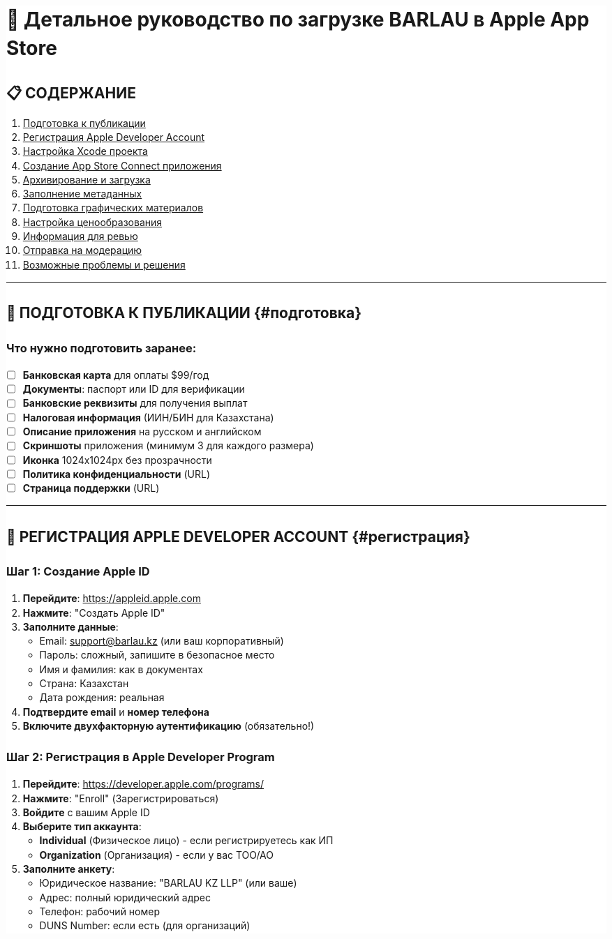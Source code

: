 # 🍎 Детальное руководство по загрузке BARLAU в Apple App Store

## 📋 СОДЕРЖАНИЕ
1. [Подготовка к публикации](#подготовка)
2. [Регистрация Apple Developer Account](#регистрация)
3. [Настройка Xcode проекта](#xcode)
4. [Создание App Store Connect приложения](#app-store-connect)
5. [Архивирование и загрузка](#архивирование)
6. [Заполнение метаданных](#метаданные)
7. [Подготовка графических материалов](#графика)
8. [Настройка ценообразования](#ценообразование)
9. [Информация для ревью](#ревью)
10. [Отправка на модерацию](#модерация)
11. [Возможные проблемы и решения](#проблемы)

---

## 🚀 ПОДГОТОВКА К ПУБЛИКАЦИИ {#подготовка}

### Что нужно подготовить заранее:
- [ ] **Банковская карта** для оплаты $99/год
- [ ] **Документы**: паспорт или ID для верификации
- [ ] **Банковские реквизиты** для получения выплат
- [ ] **Налоговая информация** (ИИН/БИН для Казахстана)
- [ ] **Описание приложения** на русском и английском
- [ ] **Скриншоты** приложения (минимум 3 для каждого размера)
- [ ] **Иконка** 1024x1024px без прозрачности
- [ ] **Политика конфиденциальности** (URL)
- [ ] **Страница поддержки** (URL)

---

## 👤 РЕГИСТРАЦИЯ APPLE DEVELOPER ACCOUNT {#регистрация}

### Шаг 1: Создание Apple ID
1. **Перейдите**: https://appleid.apple.com
2. **Нажмите**: "Создать Apple ID"
3. **Заполните данные**:
   - Email: support@barlau.kz (или ваш корпоративный)
   - Пароль: сложный, запишите в безопасное место
   - Имя и фамилия: как в документах
   - Страна: Казахстан
   - Дата рождения: реальная
4. **Подтвердите email** и **номер телефона**
5. **Включите двухфакторную аутентификацию** (обязательно!)

### Шаг 2: Регистрация в Apple Developer Program
1. **Перейдите**: https://developer.apple.com/programs/
2. **Нажмите**: "Enroll" (Зарегистрироваться)
3. **Войдите** с вашим Apple ID
4. **Выберите тип аккаунта**:
   - **Individual** (Физическое лицо) - если регистрируетесь как ИП
   - **Organization** (Организация) - если у вас ТОО/АО
5. **Заполните анкету**:
   - Юридическое название: "BARLAU KZ LLP" (или ваше)
   - Адрес: полный юридический адрес
   - Телефон: рабочий номер
   - DUNS Number: если есть (для организаций)
